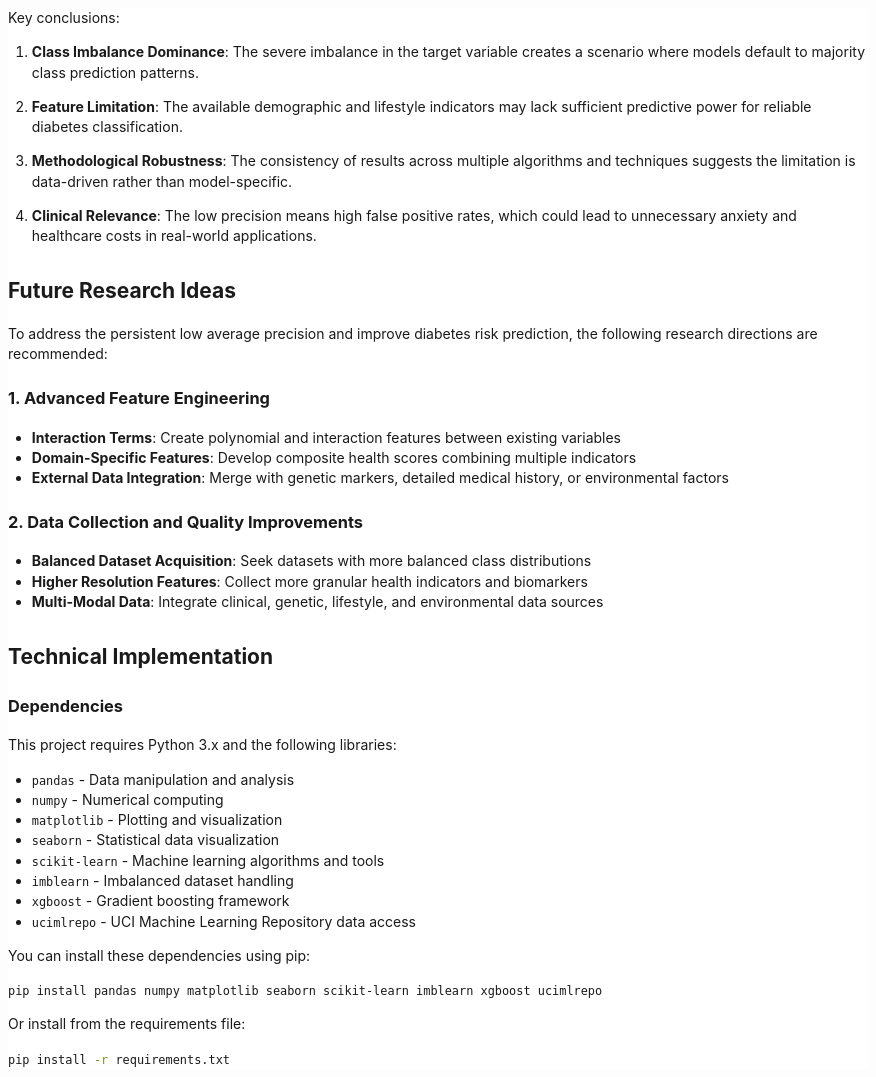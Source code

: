 Key conclusions:

1. **Class Imbalance Dominance**: The severe imbalance in the target variable creates a scenario where models default to majority class prediction patterns.

2. **Feature Limitation**: The available demographic and lifestyle indicators may lack sufficient predictive power for reliable diabetes classification.

3. **Methodological Robustness**: The consistency of results across multiple algorithms and techniques suggests the limitation is data-driven rather than model-specific.

4. **Clinical Relevance**: The low precision means high false positive rates, which could lead to unnecessary anxiety and healthcare costs in real-world applications.

## Future Research Ideas

To address the persistent low average precision and improve diabetes risk prediction, the following research directions are recommended:

### 1. Advanced Feature Engineering
- **Interaction Terms**: Create polynomial and interaction features between existing variables
- **Domain-Specific Features**: Develop composite health scores combining multiple indicators
- **External Data Integration**: Merge with genetic markers, detailed medical history, or environmental factors

### 2. Data Collection and Quality Improvements
- **Balanced Dataset Acquisition**: Seek datasets with more balanced class distributions
- **Higher Resolution Features**: Collect more granular health indicators and biomarkers
- **Multi-Modal Data**: Integrate clinical, genetic, lifestyle, and environmental data sources

## Technical Implementation

### Dependencies

This project requires Python 3.x and the following libraries:
- `pandas` - Data manipulation and analysis
- `numpy` - Numerical computing
- `matplotlib` - Plotting and visualization
- `seaborn` - Statistical data visualization
- `scikit-learn` - Machine learning algorithms and tools
- `imblearn` - Imbalanced dataset handling
- `xgboost` - Gradient boosting framework
- `ucimlrepo` - UCI Machine Learning Repository data access

You can install these dependencies using pip:
```bash
pip install pandas numpy matplotlib seaborn scikit-learn imblearn xgboost ucimlrepo
```

Or install from the requirements file:
```bash
pip install -r requirements.txt
```
